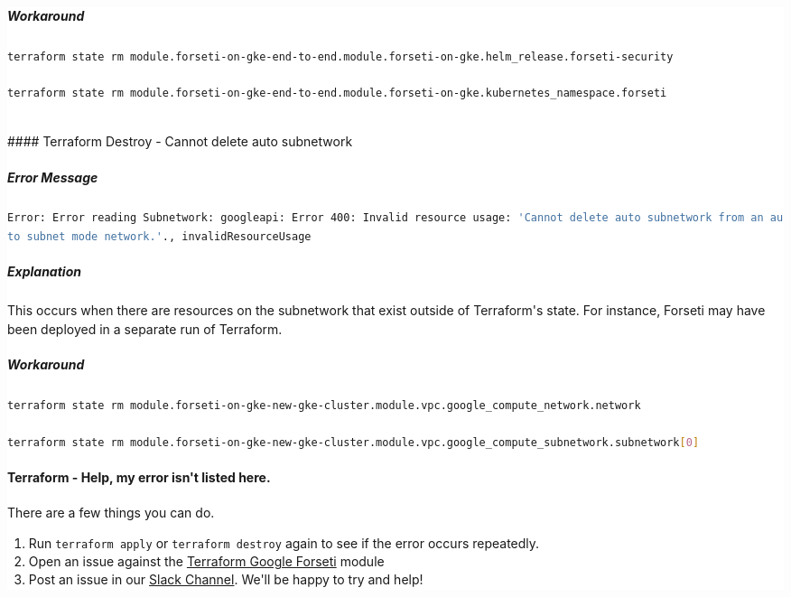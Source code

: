 ##### Workaround
```bash
terraform state rm module.forseti-on-gke-end-to-end.module.forseti-on-gke.helm_release.forseti-security

terraform state rm module.forseti-on-gke-end-to-end.module.forseti-on-gke.kubernetes_namespace.forseti
```

<br />
#### Terraform Destroy - Cannot delete auto subnetwork

##### Error Message
```bash
Error: Error reading Subnetwork: googleapi: Error 400: Invalid resource usage: 'Cannot delete auto subnetwork from an auto subnet mode network.'., invalidResourceUsage
```

##### Explanation
This occurs when there are resources on the subnetwork that exist outside of Terraform's state.  For instance, Forseti may have been deployed in a separate run of Terraform.

##### Workaround
```bash
terraform state rm module.forseti-on-gke-new-gke-cluster.module.vpc.google_compute_network.network

terraform state rm module.forseti-on-gke-new-gke-cluster.module.vpc.google_compute_subnetwork.subnetwork[0]
```
#### Terraform - Help, my error isn't listed here.
There are a few things you can do.
1. Run `terraform apply` or `terraform destroy` again to see if the error occurs repeatedly.
2. Open an issue against the [Terraform Google Forseti](https://github.com/forseti-security/terraform-google-forseti/issues) module
3. Post an issue in our [Slack Channel](https://forsetisecurity.slack.com/join/shared_invite/enQtNDIyMzg4Nzg1NjcxLTM1NTUzZmM2ODVmNzE5MWEwYzAwNjUxMjVkZjhmYWZiOGZjMjY3ZjllNDlkYjk1OGU4MTVhZGM4NzgyZjZhNTE).  We'll be happy to try and help!
